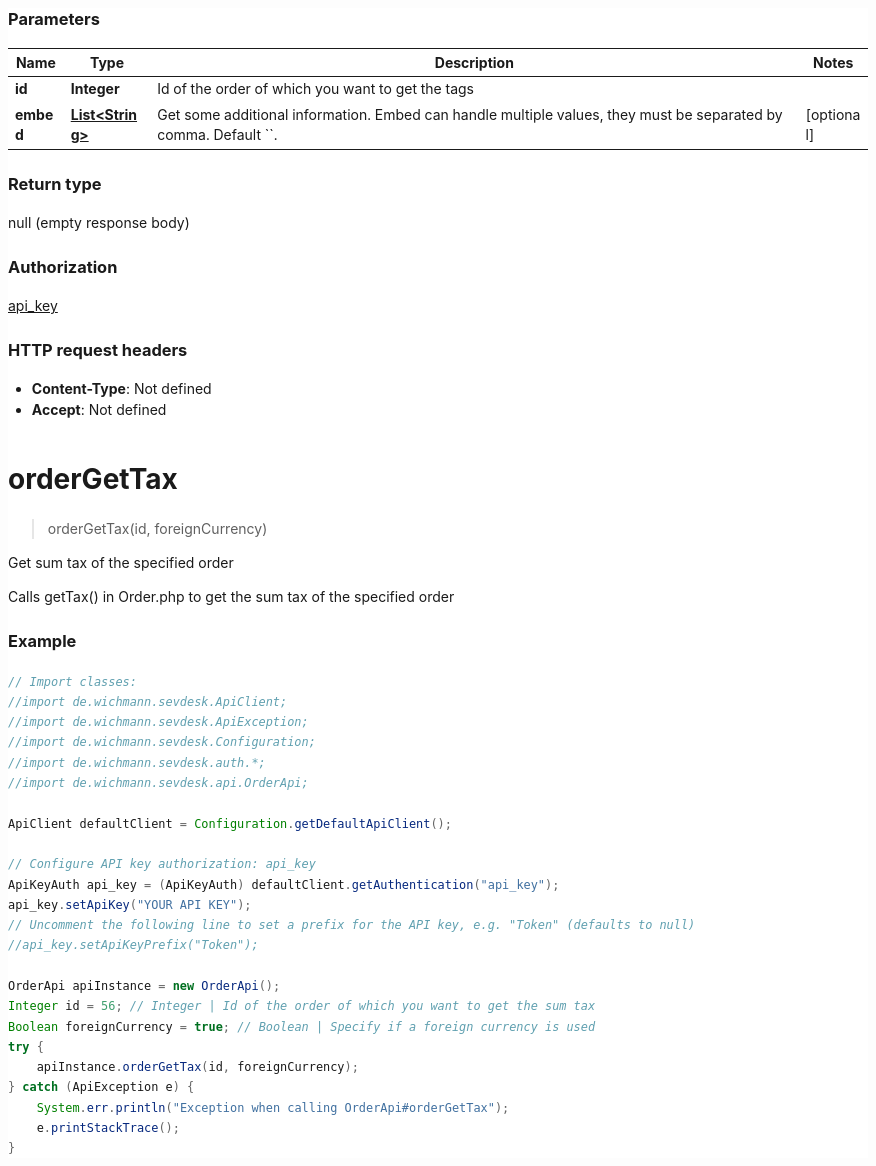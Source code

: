 ### Parameters

Name | Type | Description  | Notes
------------- | ------------- | ------------- | -------------
 **id** | **Integer**| Id of the order of which you want to get the tags |
 **embed** | [**List&lt;String&gt;**](String.md)| Get some additional information. Embed can handle multiple values, they must be separated by comma. Default &#x60;&#x60;. | [optional]

### Return type

null (empty response body)

### Authorization

[api_key](../README.md#api_key)

### HTTP request headers

 - **Content-Type**: Not defined
 - **Accept**: Not defined

<a name="orderGetTax"></a>
# **orderGetTax**
> orderGetTax(id, foreignCurrency)

Get sum tax of the specified order

Calls getTax() in Order.php to get the sum tax of the specified order

### Example
```java
// Import classes:
//import de.wichmann.sevdesk.ApiClient;
//import de.wichmann.sevdesk.ApiException;
//import de.wichmann.sevdesk.Configuration;
//import de.wichmann.sevdesk.auth.*;
//import de.wichmann.sevdesk.api.OrderApi;

ApiClient defaultClient = Configuration.getDefaultApiClient();

// Configure API key authorization: api_key
ApiKeyAuth api_key = (ApiKeyAuth) defaultClient.getAuthentication("api_key");
api_key.setApiKey("YOUR API KEY");
// Uncomment the following line to set a prefix for the API key, e.g. "Token" (defaults to null)
//api_key.setApiKeyPrefix("Token");

OrderApi apiInstance = new OrderApi();
Integer id = 56; // Integer | Id of the order of which you want to get the sum tax
Boolean foreignCurrency = true; // Boolean | Specify if a foreign currency is used
try {
    apiInstance.orderGetTax(id, foreignCurrency);
} catch (ApiException e) {
    System.err.println("Exception when calling OrderApi#orderGetTax");
    e.printStackTrace();
}
```
